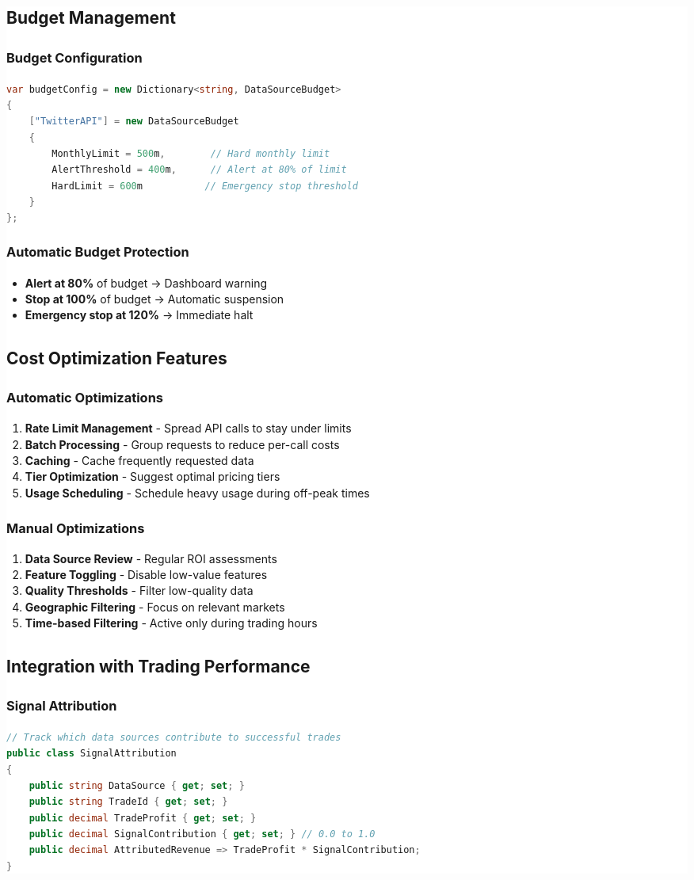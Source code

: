 ## Budget Management

### Budget Configuration
```csharp
var budgetConfig = new Dictionary<string, DataSourceBudget>
{
    ["TwitterAPI"] = new DataSourceBudget
    {
        MonthlyLimit = 500m,        // Hard monthly limit
        AlertThreshold = 400m,      // Alert at 80% of limit
        HardLimit = 600m           // Emergency stop threshold
    }
};
```

### Automatic Budget Protection
- **Alert at 80%** of budget → Dashboard warning
- **Stop at 100%** of budget → Automatic suspension
- **Emergency stop at 120%** → Immediate halt

## Cost Optimization Features

### Automatic Optimizations
1. **Rate Limit Management** - Spread API calls to stay under limits
2. **Batch Processing** - Group requests to reduce per-call costs
3. **Caching** - Cache frequently requested data
4. **Tier Optimization** - Suggest optimal pricing tiers
5. **Usage Scheduling** - Schedule heavy usage during off-peak times

### Manual Optimizations
1. **Data Source Review** - Regular ROI assessments
2. **Feature Toggling** - Disable low-value features
3. **Quality Thresholds** - Filter low-quality data
4. **Geographic Filtering** - Focus on relevant markets
5. **Time-based Filtering** - Active only during trading hours

## Integration with Trading Performance

### Signal Attribution
```csharp
// Track which data sources contribute to successful trades
public class SignalAttribution
{
    public string DataSource { get; set; }
    public string TradeId { get; set; }
    public decimal TradeProfit { get; set; }
    public decimal SignalContribution { get; set; } // 0.0 to 1.0
    public decimal AttributedRevenue => TradeProfit * SignalContribution;
}
```
